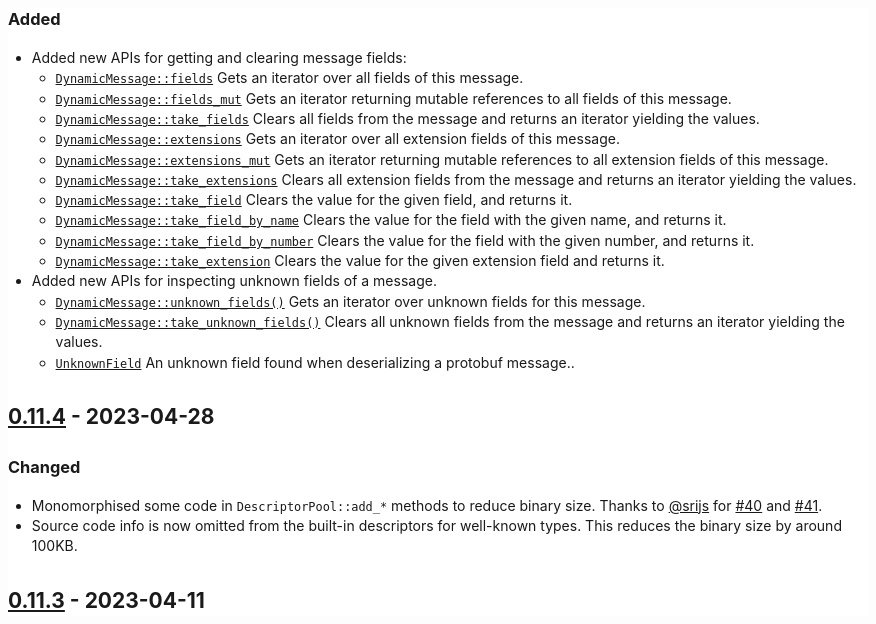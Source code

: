 ### Added

- Added new APIs for getting and clearing message fields:
  - [`DynamicMessage::fields`](https://docs.rs/prost-reflect/latest/prost_reflect/struct.DynamicMessage.html#method.fields) Gets an iterator over all fields of this message.
  - [`DynamicMessage::fields_mut`](https://docs.rs/prost-reflect/latest/prost_reflect/struct.DynamicMessage.html#method.fields_mut) Gets an iterator returning mutable references to all fields of this message.
  - [`DynamicMessage::take_fields`](https://docs.rs/prost-reflect/latest/prost_reflect/struct.DynamicMessage.html#method.take_fields) Clears all fields from the message and returns an iterator yielding the values.
  - [`DynamicMessage::extensions`](https://docs.rs/prost-reflect/latest/prost_reflect/struct.DynamicMessage.html#method.extensions) Gets an iterator over all extension fields of this message.
  - [`DynamicMessage::extensions_mut`](https://docs.rs/prost-reflect/latest/prost_reflect/struct.DynamicMessage.html#method.extensions_mut) Gets an iterator returning mutable references to all extension fields of this message.
  - [`DynamicMessage::take_extensions`](https://docs.rs/prost-reflect/latest/prost_reflect/struct.DynamicMessage.html#method.take_extensions) Clears all extension fields from the message and returns an iterator yielding the values.
  - [`DynamicMessage::take_field`](https://docs.rs/prost-reflect/latest/prost_reflect/struct.DynamicMessage.html#method.take_field) Clears the value for the given field, and returns it.
  - [`DynamicMessage::take_field_by_name`](https://docs.rs/prost-reflect/latest/prost_reflect/struct.DynamicMessage.html#method.take_field_by_name) Clears the value for the field with the given name, and returns it.
  - [`DynamicMessage::take_field_by_number`](https://docs.rs/prost-reflect/latest/prost_reflect/struct.DynamicMessage.html#method.take_field_by_number) Clears the value for the field with the given number, and returns it.
  - [`DynamicMessage::take_extension`](https://docs.rs/prost-reflect/latest/prost_reflect/struct.DynamicMessage.html#method.take_extension) Clears the value for the given extension field and returns it.
- Added new APIs for inspecting unknown fields of a message.
  - [`DynamicMessage::unknown_fields()`](https://docs.rs/prost-reflect/latest/prost_reflect/struct.DynamicMessage.html#method.unknown_fields) Gets an iterator over unknown fields for this message.
  - [`DynamicMessage::take_unknown_fields()`](https://docs.rs/prost-reflect/latest/prost_reflect/struct.DynamicMessage.html#method.take_unknown_fields) Clears all unknown fields from the message and returns an iterator yielding the values.
  - [`UnknownField`](https://docs.rs/prost-reflect/latest/prost_reflect/struct.UnknownField.html) An unknown field found when deserializing a protobuf message..

## [0.11.4] - 2023-04-28

### Changed

- Monomorphised some code in `DescriptorPool::add_*` methods to reduce binary size. Thanks to [@srijs] for [#40] and [#41].
- Source code info is now omitted from the built-in descriptors for well-known types. This reduces the binary size by around 100KB.

## [0.11.3] - 2023-04-11


[Unreleased]: https://github.com/andrewhickman/prost-reflect/compare/0.14.7...HEAD
[0.14.7]: https://github.com/andrewhickman/prost-reflect/compare/0.14.6...0.14.7
[0.14.6]: https://github.com/andrewhickman/prost-reflect/compare/0.14.5...0.14.6
[0.14.5]: https://github.com/andrewhickman/prost-reflect/compare/0.14.4...0.14.5
[0.14.4]: https://github.com/andrewhickman/prost-reflect/compare/0.14.3...0.14.4
[0.14.3]: https://github.com/andrewhickman/prost-reflect/compare/0.14.2...0.14.3
[0.14.2]: https://github.com/andrewhickman/prost-reflect/compare/0.14.1...0.14.2
[0.14.1]: https://github.com/andrewhickman/prost-reflect/compare/0.14.0...0.14.1
[0.14.0]: https://github.com/andrewhickman/prost-reflect/compare/0.13.1...0.14.0
[0.13.1]: https://github.com/andrewhickman/prost-reflect/compare/0.13.0...0.13.1
[0.13.0]: https://github.com/andrewhickman/prost-reflect/compare/0.12.0...0.13.0
[0.12.0]: https://github.com/andrewhickman/prost-reflect/compare/0.11.5...0.12.0
[0.11.5]: https://github.com/andrewhickman/prost-reflect/compare/0.11.4...0.11.5
[0.11.4]: https://github.com/andrewhickman/prost-reflect/compare/0.11.3...0.11.4
[0.11.3]: https://github.com/andrewhickman/prost-reflect/compare/0.11.2...0.11.3
[0.11.2]: https://github.com/andrewhickman/prost-reflect/compare/0.11.1...0.11.2
[0.11.1]: https://github.com/andrewhickman/prost-reflect/compare/0.11.0...0.11.1
[0.11.0]: https://github.com/andrewhickman/prost-reflect/compare/0.10.3...0.11.0
[0.10.3]: https://github.com/andrewhickman/prost-reflect/compare/0.10.2...0.10.3
[0.10.2]: https://github.com/andrewhickman/prost-reflect/compare/0.10.1...0.10.2
[0.10.1]: https://github.com/andrewhickman/prost-reflect/compare/0.10.0...0.10.1
[0.10.0]: https://github.com/andrewhickman/prost-reflect/compare/0.9.0...0.10.0
[0.9.2]: https://github.com/andrewhickman/prost-reflect/compare/0.9.1...0.9.2
[0.9.1]: https://github.com/andrewhickman/prost-reflect/compare/0.9.0...0.9.1
[0.9.0]: https://github.com/andrewhickman/prost-reflect/compare/0.8.1...0.9.0
[0.8.1]: https://github.com/andrewhickman/prost-reflect/compare/0.8.0...0.8.1
[0.8.0]: https://github.com/andrewhickman/prost-reflect/compare/0.7.0...0.8.0
[0.7.0]: https://github.com/andrewhickman/prost-reflect/compare/0.6.1...0.7.0
[0.6.1]: https://github.com/andrewhickman/prost-reflect/compare/0.6.0...0.6.1
[0.6.0]: https://github.com/andrewhickman/prost-reflect/compare/0.5.7...0.6.0
[0.5.7]: https://github.com/andrewhickman/prost-reflect/compare/0.5.6...0.5.7
[0.5.6]: https://github.com/andrewhickman/prost-reflect/compare/0.5.5...0.5.6
[0.5.5]: https://github.com/andrewhickman/prost-reflect/compare/0.5.4...0.5.5
[0.5.4]: https://github.com/andrewhickman/prost-reflect/compare/0.5.3...0.5.4
[0.5.3]: https://github.com/andrewhickman/prost-reflect/compare/0.5.2...0.5.3
[0.5.2]: https://github.com/andrewhickman/prost-reflect/compare/0.5.1...0.5.2
[0.5.1]: https://github.com/andrewhickman/prost-reflect/compare/0.5.0...0.5.1
[0.5.0]: https://github.com/andrewhickman/prost-reflect/compare/0.4.0...0.5.0
[0.4.0]: https://github.com/andrewhickman/prost-reflect/compare/0.3.4...0.4.0
[0.3.5]: https://github.com/andrewhickman/prost-reflect/compare/0.3.4...0.3.5
[0.3.4]: https://github.com/andrewhickman/prost-reflect/compare/0.3.3...0.3.4
[0.3.3]: https://github.com/andrewhickman/prost-reflect/compare/0.3.2...0.3.3
[0.3.2]: https://github.com/andrewhickman/prost-reflect/compare/0.3.1...0.3.2
[0.3.1]: https://github.com/andrewhickman/prost-reflect/compare/0.3.0...0.3.1
[0.3.0]: https://github.com/andrewhickman/prost-reflect/compare/0.2.0...0.3.0
[0.2.0]: https://github.com/andrewhickman/prost-reflect/compare/0.1.0...0.2.0
[0.1.0]: https://github.com/andrewhickman/prost-reflect/releases/tag/0.1.0
[@benesch]: https://github.com/benesch
[@jackkleeman]: https://github.com/jackkleeman
[@slinkydeveloper]: https://github.com/slinkydeveloper
[@srijs]: https://github.com/srijs
[#4]: https://github.com/andrewhickman/prost-reflect/pull/4
[#9]: https://github.com/andrewhickman/prost-reflect/issues/9
[#13]: https://github.com/andrewhickman/prost-reflect/issues/13
[#19]: https://github.com/andrewhickman/prost-reflect/issues/19
[#29]: https://github.com/andrewhickman/prost-reflect/issues/29
[#34]: https://github.com/andrewhickman/prost-reflect/pull/34
[#40]: https://github.com/andrewhickman/prost-reflect/pull/40
[#41]: https://github.com/andrewhickman/prost-reflect/pull/41
[#57]: https://github.com/andrewhickman/prost-reflect/pull/57
[#99]: https://github.com/andrewhickman/prost-reflect/issues/99
[#131]: https://github.com/andrewhickman/prost-reflect/issues/131
[#135]: https://github.com/andrewhickman/prost-reflect/issues/135
[#138]: https://github.com/andrewhickman/prost-reflect/issues/138
[#140]: https://github.com/andrewhickman/prost-reflect/pull/140
[#143]: https://github.com/andrewhickman/prost-reflect/pull/143
[#145]: https://github.com/andrewhickman/prost-reflect/pull/145
[#147]: https://github.com/andrewhickman/prost-reflect/pull/147
[#148]: https://github.com/andrewhickman/prost-reflect/pull/148
[#150]: https://github.com/andrewhickman/prost-reflect/pull/150
[protox#82]: https://github.com/andrewhickman/protox/issues/82
[protox#86]: https://github.com/andrewhickman/protox/issues/86